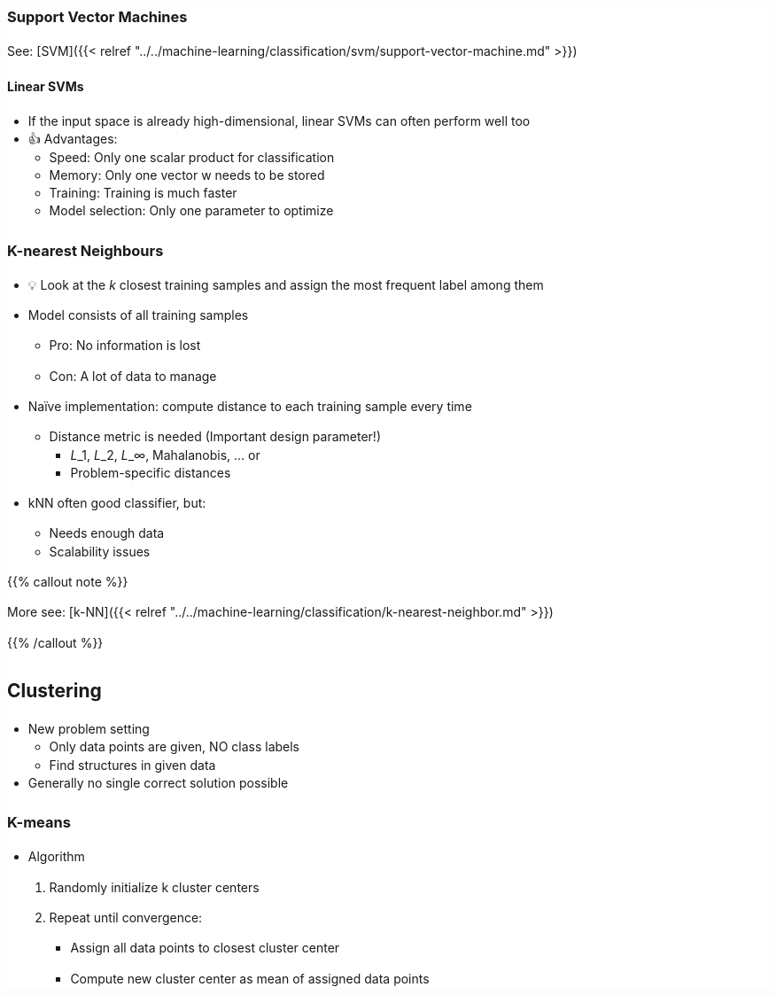 ### Support Vector Machines 

See: [SVM]({{< relref "../../machine-learning/classification/svm/support-vector-machine.md" >}})

#### Linear SVMs

- If the input space is already high-dimensional, linear SVMs can often perform well too
- 👍 Advantages:
  - Speed: Only one scalar product for classification
  - Memory: Only one vector w needs to be stored
  - Training: Training is much faster
  - Model selection: Only one parameter to optimize

### K-nearest Neighbours

- 💡 Look at the $k$ closest training samples and assign the most frequent label among them

- Model consists of all training samples

  - Pro: No information is lost

  - Con: A lot of data to manage

- Naïve implementation: compute distance to each training sample every time

  - Distance metric is needed (Important design parameter!)
    - $L\_1$, $L\_2$, $L\_{\infty}$, Mahalanobis, ... or
    - Problem-specific distances

- kNN often good classifier, but: 

  - Needs enough data 
  - Scalability issues

{{% callout note %}} 

More see: [k-NN]({{< relref "../../machine-learning/classification/k-nearest-neighbor.md" >}})

{{% /callout %}}

## Clustering

- New problem setting
  - Only data points are given, NO class labels 
  - Find structures in given data
- Generally no single correct solution possible

### K-means

- Algorithm

  1. Randomly initialize k cluster centers 

  2. Repeat until convergence:
     - Assign all data points to closest cluster center

     - Compute new cluster center as mean of assigned data points
